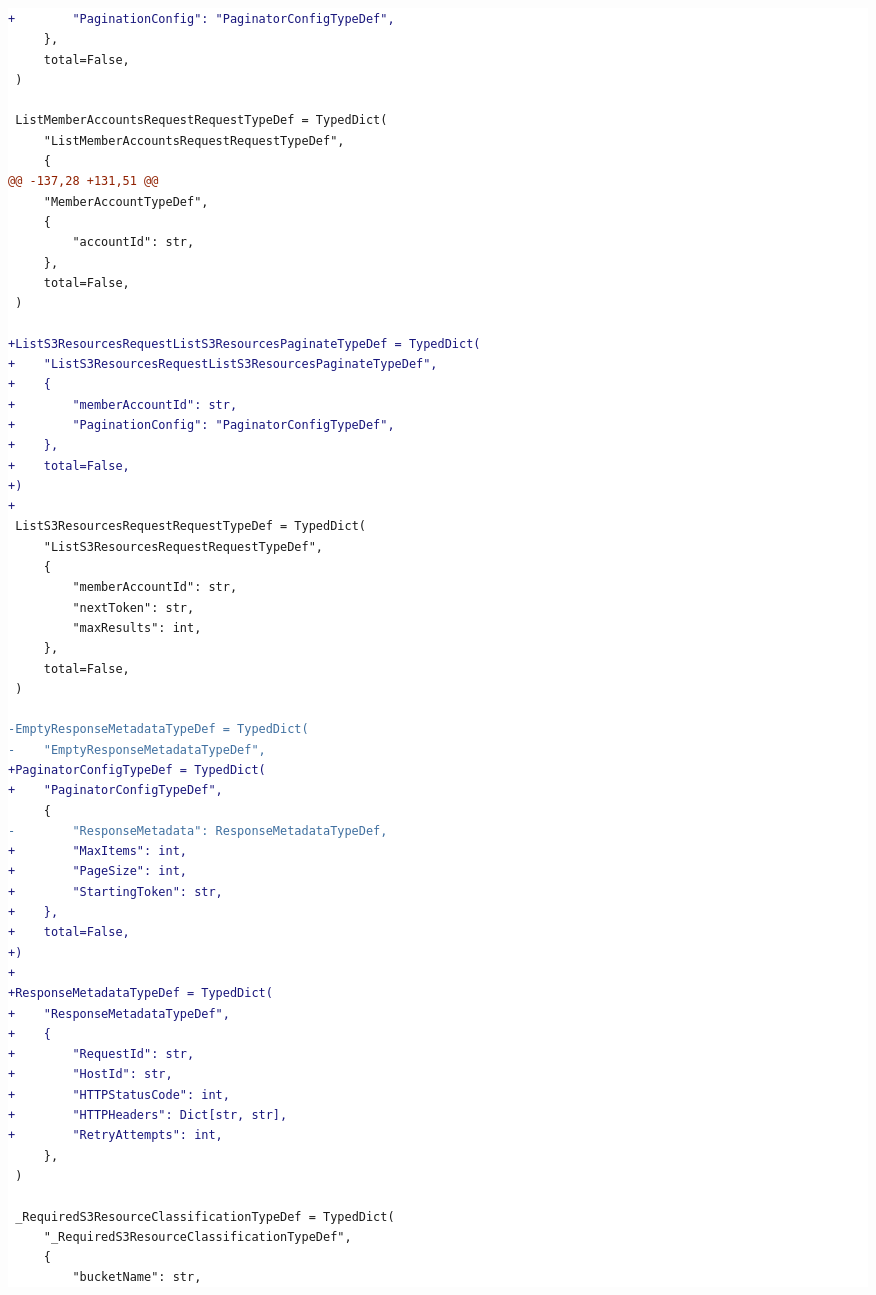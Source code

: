 ```diff
+        "PaginationConfig": "PaginatorConfigTypeDef",
     },
     total=False,
 )
 
 ListMemberAccountsRequestRequestTypeDef = TypedDict(
     "ListMemberAccountsRequestRequestTypeDef",
     {
@@ -137,28 +131,51 @@
     "MemberAccountTypeDef",
     {
         "accountId": str,
     },
     total=False,
 )
 
+ListS3ResourcesRequestListS3ResourcesPaginateTypeDef = TypedDict(
+    "ListS3ResourcesRequestListS3ResourcesPaginateTypeDef",
+    {
+        "memberAccountId": str,
+        "PaginationConfig": "PaginatorConfigTypeDef",
+    },
+    total=False,
+)
+
 ListS3ResourcesRequestRequestTypeDef = TypedDict(
     "ListS3ResourcesRequestRequestTypeDef",
     {
         "memberAccountId": str,
         "nextToken": str,
         "maxResults": int,
     },
     total=False,
 )
 
-EmptyResponseMetadataTypeDef = TypedDict(
-    "EmptyResponseMetadataTypeDef",
+PaginatorConfigTypeDef = TypedDict(
+    "PaginatorConfigTypeDef",
     {
-        "ResponseMetadata": ResponseMetadataTypeDef,
+        "MaxItems": int,
+        "PageSize": int,
+        "StartingToken": str,
+    },
+    total=False,
+)
+
+ResponseMetadataTypeDef = TypedDict(
+    "ResponseMetadataTypeDef",
+    {
+        "RequestId": str,
+        "HostId": str,
+        "HTTPStatusCode": int,
+        "HTTPHeaders": Dict[str, str],
+        "RetryAttempts": int,
     },
 )
 
 _RequiredS3ResourceClassificationTypeDef = TypedDict(
     "_RequiredS3ResourceClassificationTypeDef",
     {
         "bucketName": str,
```